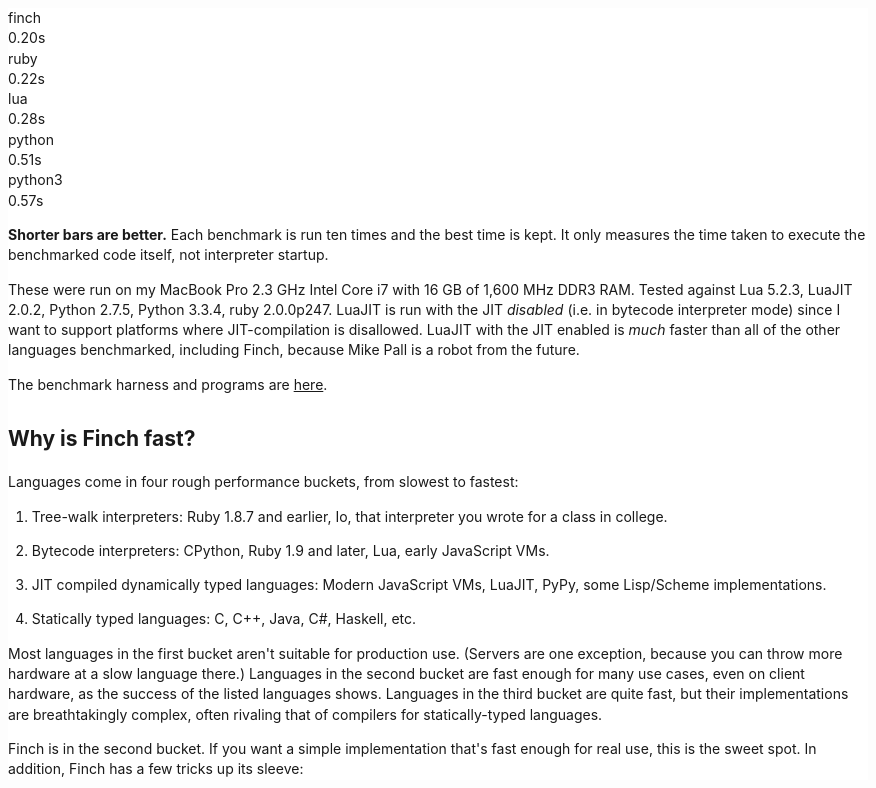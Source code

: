   <tr>
    <th>finch</th><td><div class="chart-bar finch" style="width: 35%;">0.20s&nbsp;</div></td>
  </tr>
  <tr>
    <th>ruby</th><td><div class="chart-bar" style="width: 39%;">0.22s&nbsp;</div></td>
  </tr>
  <tr>
    <th>lua</th><td><div class="chart-bar" style="width: 49%;">0.28s&nbsp;</div></td>
  </tr>
  <tr>
    <th>python</th><td><div class="chart-bar" style="width: 90%;">0.51s&nbsp;</div></td>
  </tr>
  <tr>
    <th>python3</th><td><div class="chart-bar" style="width: 100%;">0.57s&nbsp;</div></td>
  </tr>
</table>

**Shorter bars are better.** Each benchmark is run ten times and the best time
is kept. It only measures the time taken to execute the benchmarked code
itself, not interpreter startup.

These were run on my MacBook Pro 2.3 GHz Intel Core i7 with 16 GB of 1,600 MHz
DDR3 RAM. Tested against Lua 5.2.3, LuaJIT 2.0.2, Python 2.7.5, Python 3.3.4,
ruby 2.0.0p247. LuaJIT is run with the JIT *disabled* (i.e. in bytecode
interpreter mode) since I want to support platforms where JIT-compilation is
disallowed. LuaJIT with the JIT enabled is *much* faster than all of the other
languages benchmarked, including Finch, because Mike Pall is a robot from the
future.

The benchmark harness and programs are
[here](https://github.com/finch-lang/finch/tree/main/test/benchmark).

## Why is Finch fast?

Languages come in four rough performance buckets, from slowest to fastest:

1.  Tree-walk interpreters: Ruby 1.8.7 and earlier, Io, that
    interpreter you wrote for a class in college.

2.  Bytecode interpreters: CPython,
    Ruby 1.9 and later, Lua, early JavaScript VMs.

3.  JIT compiled dynamically typed languages: Modern JavaScript VMs,
    LuaJIT, PyPy, some Lisp/Scheme implementations.

4.  Statically typed languages: C, C++, Java, C#, Haskell, etc.

Most languages in the first bucket aren't suitable for production use. (Servers
are one exception, because you can throw more hardware at a slow language
there.) Languages in the second bucket are fast enough for many use cases, even
on client hardware, as the success of the listed languages shows. Languages in
the third bucket are quite fast, but their implementations are breathtakingly
complex, often rivaling that of compilers for statically-typed languages.

Finch is in the second bucket. If you want a simple implementation that's fast
enough for real use, this is the sweet spot. In addition, Finch has a few tricks
up its sleeve:

